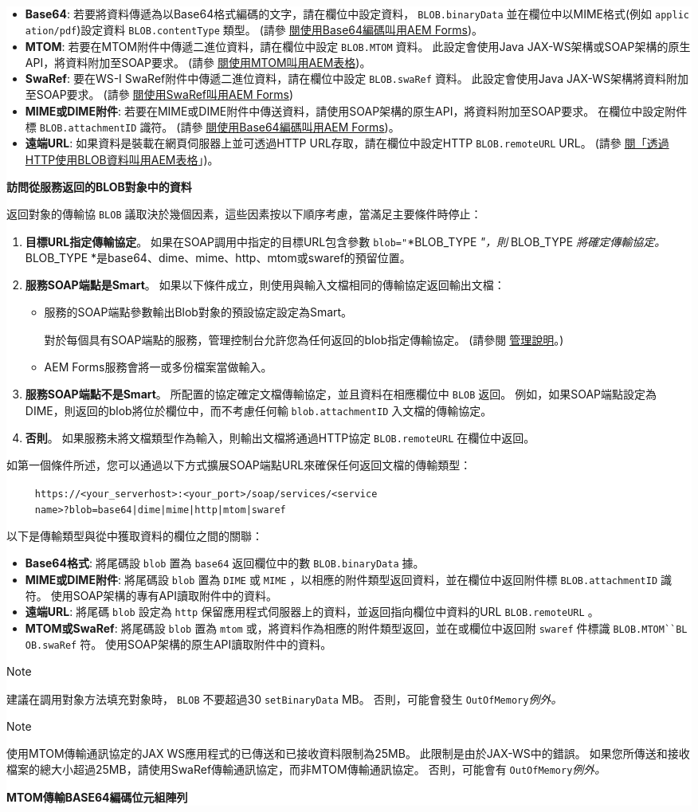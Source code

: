 * **Base64**: 若要將資料傳遞為以Base64格式編碼的文字，請在欄位中設定資料， `BLOB.binaryData` 並在欄位中以MIME格式(例如 `application/pdf`)設定資料 `BLOB.contentType` 類型。 (請參 [閱使用Base64編碼叫用AEM Forms](#invoking-aem-forms-using-base64-encoding))。
* **MTOM**: 若要在MTOM附件中傳遞二進位資料，請在欄位中設定 `BLOB.MTOM` 資料。 此設定會使用Java JAX-WS架構或SOAP架構的原生API，將資料附加至SOAP要求。 (請參 [閱使用MTOM叫用AEM表格](#invoking-aem-forms-using-mtom))。
* **SwaRef**: 要在WS-I SwaRef附件中傳遞二進位資料，請在欄位中設定 `BLOB.swaRef` 資料。 此設定會使用Java JAX-WS架構將資料附加至SOAP要求。 (請參 [閱使用SwaRef叫用AEM Forms](#invoking-aem-forms-using-swaref))
* **MIME或DIME附件**: 若要在MIME或DIME附件中傳送資料，請使用SOAP架構的原生API，將資料附加至SOAP要求。 在欄位中設定附件標 `BLOB.attachmentID` 識符。 (請參 [閱使用Base64編碼叫用AEM Forms](#invoking-aem-forms-using-base64-encoding))。
* **遠端URL**: 如果資料是裝載在網頁伺服器上並可透過HTTP URL存取，請在欄位中設定HTTP `BLOB.remoteURL` URL。 (請參 [閱「透過HTTP使用BLOB資料叫用AEM表格](#invoking-aem-forms-using-blob-data-over-http)」)。

**訪問從服務返回的BLOB對象中的資料**

返回對象的傳輸協 `BLOB` 議取決於幾個因素，這些因素按以下順序考慮，當滿足主要條件時停止：

1. **目標URL指定傳輸協定**。 如果在SOAP調用中指定的目標URL包含參數 `blob="`*BLOB_TYPE *&quot;，則* BLOB_TYPE *將確定傳輸協定。* BLOB_TYPE *是base64、dime、mime、http、mtom或swaref的預留位置。
1. **服務SOAP端點是Smart**。 如果以下條件成立，則使用與輸入文檔相同的傳輸協定返回輸出文檔：

   * 服務的SOAP端點參數輸出Blob對象的預設協定設定為Smart。

      對於每個具有SOAP端點的服務，管理控制台允許您為任何返回的blob指定傳輸協定。 (請參閱 [管理說明](https://www.adobe.com/go/learn_aemforms_admin_63)。)

   * AEM Forms服務會將一或多份檔案當做輸入。

1. **服務SOAP端點不是Smart**。 所配置的協定確定文檔傳輸協定，並且資料在相應欄位中 `BLOB` 返回。 例如，如果SOAP端點設定為DIME，則返回的blob將位於欄位中，而不考慮任何輸 `blob.attachmentID` 入文檔的傳輸協定。
1. **否則**。 如果服務未將文檔類型作為輸入，則輸出文檔將通過HTTP協定 `BLOB.remoteURL` 在欄位中返回。

如第一個條件所述，您可以通過以下方式擴展SOAP端點URL來確保任何返回文檔的傳輸類型：

```as3
     https://<your_serverhost>:<your_port>/soap/services/<service 
     name>?blob=base64|dime|mime|http|mtom|swaref
```

以下是傳輸類型與從中獲取資料的欄位之間的關聯：

* **Base64格式**: 將尾碼設 `blob` 置為 `base64` 返回欄位中的數 `BLOB.binaryData` 據。
* **MIME或DIME附件**: 將尾碼設 `blob` 置為 `DIME` 或 `MIME` ，以相應的附件類型返回資料，並在欄位中返回附件標 `BLOB.attachmentID` 識符。 使用SOAP架構的專有API讀取附件中的資料。
* **遠端URL**: 將尾碼 `blob` 設定為 `http` 保留應用程式伺服器上的資料，並返回指向欄位中資料的URL `BLOB.remoteURL` 。
* **MTOM或SwaRef**: 將尾碼設 `blob` 置為 `mtom` 或，將資料作為相應的附件類型返回，並在或欄位中返回附 `swaref` 件標識 `BLOB.MTOM``BLOB.swaRef` 符。 使用SOAP架構的原生API讀取附件中的資料。

>[!NOTE]
>
>建議在調用對象方法填充對象時， `BLOB` 不要超過30 `setBinaryData` MB。 否則，可能會發生 `OutOfMemory`*例外。*

>[!NOTE]
>
>使用MTOM傳輸通訊協定的JAX WS應用程式的已傳送和已接收資料限制為25MB。 此限制是由於JAX-WS中的錯誤。 如果您所傳送和接收檔案的總大小超過25MB，請使用SwaRef傳輸通訊協定，而非MTOM傳輸通訊協定。 否則，可能會有 `OutOfMemory`*例外。*

**MTOM傳輸BASE64編碼位元組陣列**
